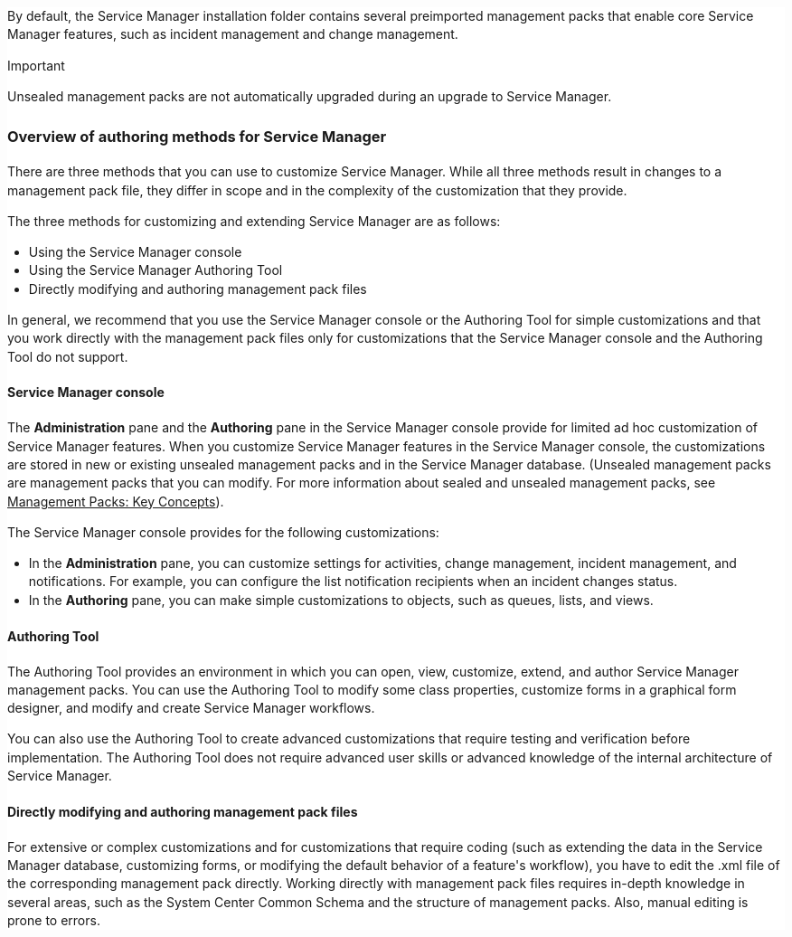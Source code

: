 By default, the Service Manager installation folder contains several preimported management packs that enable core Service Manager features, such as incident management and change management.  

> [!IMPORTANT]  
>  Unsealed management packs are not automatically upgraded during an upgrade to Service Manager.  

### Overview of authoring methods for Service Manager

There are three methods that you can use to customize Service Manager. While all three methods result in changes to a management pack file, they differ in scope and in the complexity of the customization that they provide.  

The three methods for customizing and extending Service Manager are as follows:  

-   Using the Service Manager console  
-   Using the Service Manager Authoring Tool  
-   Directly modifying and authoring management pack files  

In general, we recommend that you use the Service Manager console or the Authoring Tool for simple customizations and that you work directly with the management pack files only for customizations that the Service Manager console and the Authoring Tool do not support.  

#### Service Manager console  

The **Administration** pane and the **Authoring** pane in the Service Manager console provide for limited ad hoc customization of Service Manager features. When you customize Service Manager features in the Service Manager console, the customizations are stored in new or existing unsealed management packs and in the Service Manager database. \(Unsealed management packs are management packs that you can modify. For more information about sealed and unsealed management packs, see [Management Packs: Key Concepts](mps-in-auth-tool.md)).  

The Service Manager console provides for the following customizations:  

-   In the **Administration** pane, you can customize settings for activities, change management, incident management, and notifications. For example, you can configure the list notification recipients when an incident changes status.  
-   In the **Authoring** pane, you can make simple customizations to objects, such as queues, lists, and views.  


#### Authoring Tool  
The Authoring Tool provides an environment in which you can open, view, customize, extend, and author Service Manager management packs. You can use the Authoring Tool to modify some class properties, customize forms in a graphical form designer, and modify and create Service Manager workflows.  

You can also use the Authoring Tool to create advanced customizations that require testing and verification before implementation. The Authoring Tool does not require advanced user skills or advanced knowledge of the internal architecture of Service Manager.  

#### Directly modifying and authoring management pack files  

For extensive or complex customizations and for customizations that require coding \(such as extending the data in the Service Manager database, customizing forms, or modifying the default behavior of a feature's workflow\), you have to edit the .xml file of the corresponding management pack directly. Working directly with management pack files requires in\-depth knowledge in several areas, such as the System Center Common Schema and the structure of management packs. Also, manual editing is prone to errors.  
